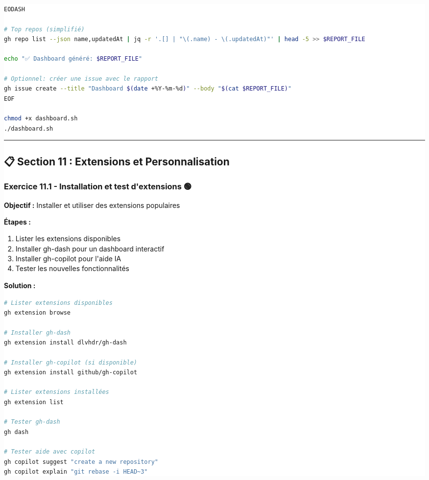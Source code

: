 ```bash
EODASH

# Top repos (simplifié)
gh repo list --json name,updatedAt | jq -r '.[] | "\(.name) - \(.updatedAt)"' | head -5 >> $REPORT_FILE

echo "✅ Dashboard généré: $REPORT_FILE"

# Optionnel: créer une issue avec le rapport
gh issue create --title "Dashboard $(date +%Y-%m-%d)" --body "$(cat $REPORT_FILE)"
EOF

chmod +x dashboard.sh
./dashboard.sh
```

---

## 📋 Section 11 : Extensions et Personnalisation

### Exercice 11.1 - Installation et test d'extensions 🟢

**Objectif :** Installer et utiliser des extensions populaires

**Étapes :**
1. Lister les extensions disponibles
2. Installer gh-dash pour un dashboard interactif
3. Installer gh-copilot pour l'aide IA
4. Tester les nouvelles fonctionnalités

**Solution :**
```bash
# Lister extensions disponibles
gh extension browse

# Installer gh-dash
gh extension install dlvhdr/gh-dash

# Installer gh-copilot (si disponible)
gh extension install github/gh-copilot

# Lister extensions installées
gh extension list

# Tester gh-dash
gh dash

# Tester aide avec copilot
gh copilot suggest "create a new repository"
gh copilot explain "git rebase -i HEAD~3"
```
